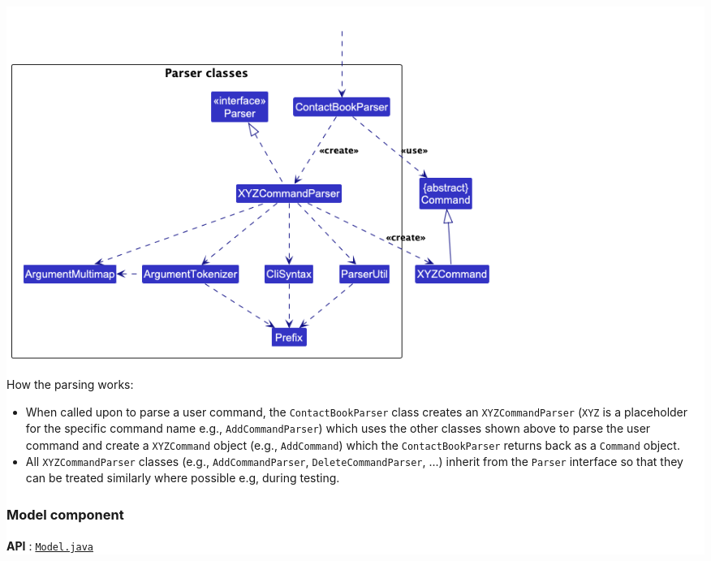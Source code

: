 <img src="images/ParserClasses.png" width="600"/>

How the parsing works:
* When called upon to parse a user command, the `ContactBookParser` class creates an `XYZCommandParser` (`XYZ` is a placeholder for the specific command name e.g., `AddCommandParser`) which uses the other classes shown above to parse the user command and create a `XYZCommand` object (e.g., `AddCommand`) which the `ContactBookParser` returns back as a `Command` object.
* All `XYZCommandParser` classes (e.g., `AddCommandParser`, `DeleteCommandParser`, ...) inherit from the `Parser` interface so that they can be treated similarly where possible e.g, during testing.

### Model component
**API** : [`Model.java`](https://github.com/se-edu/addressbook-level3/tree/master/src/main/java/seedu/address/model/Model.java)
